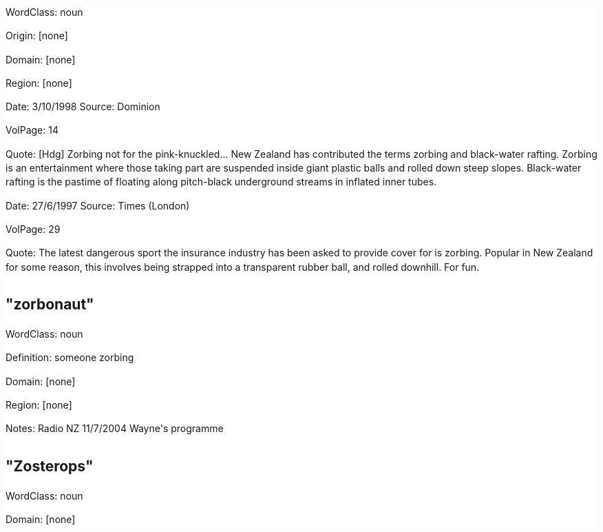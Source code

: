 
WordClass: noun


Origin: [none]


Domain: [none]

Region: [none]





Date: 3/10/1998
Source: Dominion

VolPage: 14

Quote: [Hdg] Zorbing not for the pink-knuckled... New Zealand has contributed the terms zorbing and black-water rafting. Zorbing is an entertainment where those taking part are suspended inside giant plastic balls and rolled down steep slopes. Black-water rafting is the pastime of floating along pitch-black underground streams in inflated inner tubes.



Date: 27/6/1997
Source: Times (London)

VolPage: 29

Quote: The latest dangerous sport the insurance industry has been asked to provide cover for is zorbing. Popular in New Zealand for some reason, this involves being strapped into a transparent rubber ball, and rolled downhill. For fun.




## "zorbonaut"


WordClass: noun

Definition: someone zorbing



Domain: [none]

Region: [none]


Notes: Radio NZ 11/7/2004 Wayne's programme



## "Zosterops"


WordClass: noun





Domain: [none]
